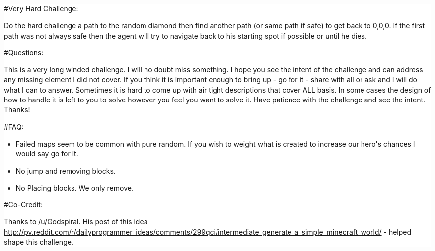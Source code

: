 #Very Hard Challenge:

Do the hard challenge a path to the random diamond then find another path (or same path if safe) to get back to 0,0,0. If the first path was not always safe then the agent will try to navigate back to his starting spot if possible or until he dies.

#Questions:

This is a very long winded challenge. I will no doubt miss something. I hope you see the intent of the challenge and can address any missing element I did not cover. If you think it is important enough to bring up - go for it - share with all or ask and I will do what I can to answer. Sometimes it is hard to come up with air tight descriptions that cover ALL basis. In some cases the design of how to handle it is left to you to solve however you feel you want to solve it. Have patience with the challenge and see the intent. Thanks!


#FAQ:

* Failed maps seem to be common with pure random. If you wish to weight what is created to increase our hero's chances I would say go for it.

* No jump and removing blocks.
* No Placing blocks. We only remove. 

#Co-Credit:

Thanks to /u/Godspiral. His post of this idea http://pv.reddit.com/r/dailyprogrammer_ideas/comments/299qci/intermediate_generate_a_simple_minecraft_world/ - helped shape this challenge.